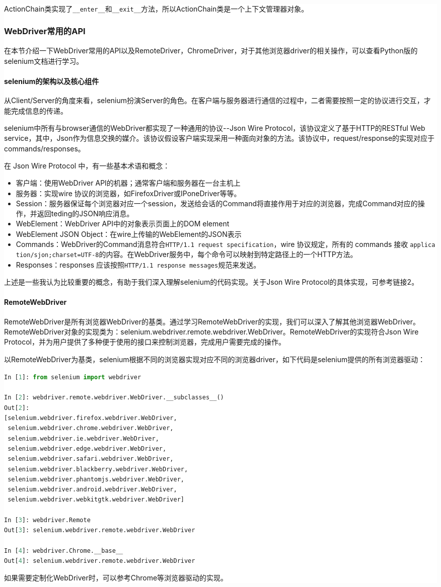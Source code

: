 ActionChain类实现了`__enter__`和`__exit__`方法，所以ActionChain类是一个上下文管理器对象。

### WebDriver常用的API

在本节介绍一下WebDriver常用的API以及RemoteDriver，ChromeDriver，对于其他浏览器driver的相关操作，可以查看Python版的selenium文档进行学习。

#### selenium的架构以及核心组件

从Client/Server的角度来看，selenium扮演Server的角色。在客户端与服务器进行通信的过程中，二者需要按照一定的协议进行交互，才能完成信息的传递。

selenium中所有与browser通信的WebDriver都实现了一种通用的协议--Json Wire Protocol，该协议定义了基于HTTP的RESTful Web service，其中，Json作为信息交换的媒介。该协议假设客户端实现采用一种面向对象的方法。该协议中，request/response的实现对应于commands/responses。

在 Json Wire Protocol 中，有一些基本术语和概念：
+ 客户端：使用WebDriver API的机器；通常客户端和服务器在一台主机上
+ 服务器：实现wire 协议的浏览器，如FirefoxDriver或IPoneDriver等等。
+ Session：服务器保证每个浏览器对应一个session，发送给会话的Command将直接作用于对应的浏览器，完成Command对应的操作，并返回teding的JSON响应消息。
+ WebElement：WebDriver API中的对象表示页面上的DOM element
+ WebElement JSON Object：在wire上传输的WebElement的JSON表示
+ Commands：WebDriver的Command消息符合`HTTP/1.1 request specification`，wire 协议规定，所有的 commands 接收 `application/sjon;charset=UTF-8`的内容。在WebDriver服务中，每个命令可以映射到特定路径上的一个HTTP方法。
+ Responses：responses 应该按照`HTTP/1.1 response messages`规范来发送。

上述是一些我认为比较重要的概念，有助于我们深入理解selenium的代码实现。关于Json Wire Protocol的具体实现，可参考链接2。

#### RemoteWebDriver

RemoteWebDriver是所有浏览器WebDriver的基类。通过学习RemoteWebDriver的实现，我们可以深入了解其他浏览器WebDriver。
RemoteWebDriver对象的实现类为：selenium.webdriver.remote.webdriver.WebDriver。RemoteWebDriver的实现符合Json Wire Protocol，并为用户提供了多种便于使用的接口来控制浏览器，完成用户需要完成的操作。

以RemoteWebDriver为基类，selenium根据不同的浏览器实现对应不同的浏览器driver，如下代码是selenium提供的所有浏览器驱动：
```python
In [1]: from selenium import webdriver

In [2]: webdriver.remote.webdriver.WebDriver.__subclasses__()
Out[2]:
[selenium.webdriver.firefox.webdriver.WebDriver,
 selenium.webdriver.chrome.webdriver.WebDriver,
 selenium.webdriver.ie.webdriver.WebDriver,
 selenium.webdriver.edge.webdriver.WebDriver,
 selenium.webdriver.safari.webdriver.WebDriver,
 selenium.webdriver.blackberry.webdriver.WebDriver,
 selenium.webdriver.phantomjs.webdriver.WebDriver,
 selenium.webdriver.android.webdriver.WebDriver,
 selenium.webdriver.webkitgtk.webdriver.WebDriver]

In [3]: webdriver.Remote
Out[3]: selenium.webdriver.remote.webdriver.WebDriver

In [4]: webdriver.Chrome.__base__
Out[4]: selenium.webdriver.remote.webdriver.WebDriver
```

如果需要定制化WebDriver时，可以参考Chrome等浏览器驱动的实现。
